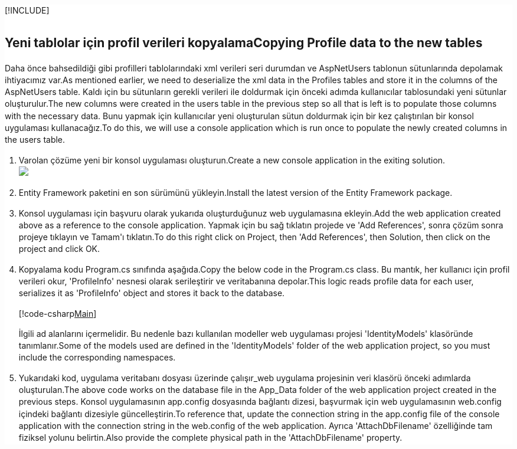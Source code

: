 [!INCLUDE[](../../../includes/identity/alter-command-exception.md)]

## <a name="copying-profile-data-to-the-new-tables"></a><span data-ttu-id="b4c2a-179">Yeni tablolar için profil verileri kopyalama</span><span class="sxs-lookup"><span data-stu-id="b4c2a-179">Copying Profile data to the new tables</span></span>

<span data-ttu-id="b4c2a-180">Daha önce bahsedildiği gibi profilleri tablolarındaki xml verileri seri durumdan ve AspNetUsers tablonun sütunlarında depolamak ihtiyacımız var.</span><span class="sxs-lookup"><span data-stu-id="b4c2a-180">As mentioned earlier, we need to deserialize the xml data in the Profiles tables and store it in the columns of the AspNetUsers table.</span></span> <span data-ttu-id="b4c2a-181">Kaldı için bu sütunların gerekli verileri ile doldurmak için önceki adımda kullanıcılar tablosundaki yeni sütunlar oluşturulur.</span><span class="sxs-lookup"><span data-stu-id="b4c2a-181">The new columns were created in the users table in the previous step so all that is left is to populate those columns with the necessary data.</span></span> <span data-ttu-id="b4c2a-182">Bunu yapmak için kullanıcılar yeni oluşturulan sütun doldurmak için bir kez çalıştırılan bir konsol uygulaması kullanacağız.</span><span class="sxs-lookup"><span data-stu-id="b4c2a-182">To do this, we will use a console application which is run once to populate the newly created columns in the users table.</span></span>

1. <span data-ttu-id="b4c2a-183">Varolan çözüme yeni bir konsol uygulaması oluşturun.</span><span class="sxs-lookup"><span data-stu-id="b4c2a-183">Create a new console application in the exiting solution.</span></span>  
    ![](migrating-universal-provider-data-for-membership-and-user-profiles-to-aspnet-identity/_static/image2.jpg)
2. <span data-ttu-id="b4c2a-184">Entity Framework paketini en son sürümünü yükleyin.</span><span class="sxs-lookup"><span data-stu-id="b4c2a-184">Install the latest version of the Entity Framework package.</span></span>
3. <span data-ttu-id="b4c2a-185">Konsol uygulaması için başvuru olarak yukarıda oluşturduğunuz web uygulamasına ekleyin.</span><span class="sxs-lookup"><span data-stu-id="b4c2a-185">Add the web application created above as a reference to the console application.</span></span> <span data-ttu-id="b4c2a-186">Yapmak için bu sağ tıklatın projede ve 'Add References', sonra çözüm sonra projeye tıklayın ve Tamam'ı tıklatın.</span><span class="sxs-lookup"><span data-stu-id="b4c2a-186">To do this right click on Project, then 'Add References', then Solution, then click on the project and click OK.</span></span>
4. <span data-ttu-id="b4c2a-187">Kopyalama kodu Program.cs sınıfında aşağıda.</span><span class="sxs-lookup"><span data-stu-id="b4c2a-187">Copy the below code in the Program.cs class.</span></span> <span data-ttu-id="b4c2a-188">Bu mantık, her kullanıcı için profil verileri okur, 'ProfileInfo' nesnesi olarak serileştirir ve veritabanına depolar.</span><span class="sxs-lookup"><span data-stu-id="b4c2a-188">This logic reads profile data for each user, serializes it as 'ProfileInfo' object and stores it back to the database.</span></span>

    [!code-csharp[Main](migrating-universal-provider-data-for-membership-and-user-profiles-to-aspnet-identity/samples/sample6.cs)]

   <span data-ttu-id="b4c2a-189">İlgili ad alanlarını içermelidir. Bu nedenle bazı kullanılan modeller web uygulaması projesi 'IdentityModels' klasöründe tanımlanır.</span><span class="sxs-lookup"><span data-stu-id="b4c2a-189">Some of the models used are defined in the 'IdentityModels' folder of the web application project, so you must include the corresponding namespaces.</span></span>
5. <span data-ttu-id="b4c2a-190">Yukarıdaki kod, uygulama veritabanı dosyası üzerinde çalışır\_web uygulama projesinin veri klasörü önceki adımlarda oluşturulan.</span><span class="sxs-lookup"><span data-stu-id="b4c2a-190">The above code works on the database file in the App\_Data folder of the web application project created in the previous steps.</span></span> <span data-ttu-id="b4c2a-191">Konsol uygulamasının app.config dosyasında bağlantı dizesi, başvurmak için web uygulamasının web.config içindeki bağlantı dizesiyle güncelleştirin.</span><span class="sxs-lookup"><span data-stu-id="b4c2a-191">To reference that, update the connection string in the app.config file of the console application with the connection string in the web.config of the web application.</span></span> <span data-ttu-id="b4c2a-192">Ayrıca 'AttachDbFilename' özelliğinde tam fiziksel yolunu belirtin.</span><span class="sxs-lookup"><span data-stu-id="b4c2a-192">Also provide the complete physical path in the 'AttachDbFilename' property.</span></span>